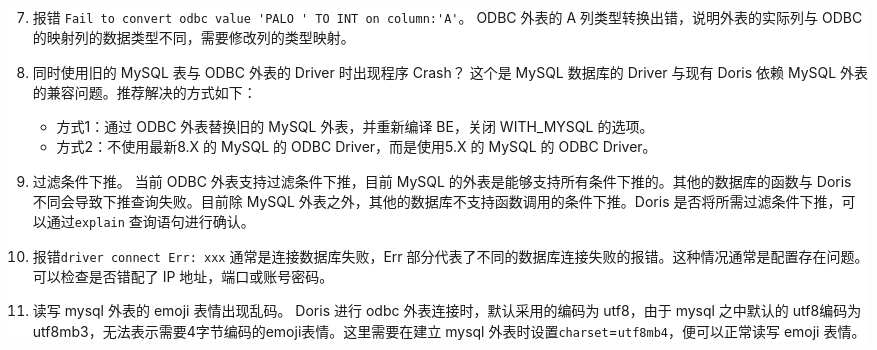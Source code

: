 
7. 报错 `Fail to convert odbc value 'PALO ' TO INT on column:'A'`。
ODBC 外表的 A 列类型转换出错，说明外表的实际列与 ODBC 的映射列的数据类型不同，需要修改列的类型映射。

8. 同时使用旧的 MySQL 表与 ODBC 外表的 Driver 时出现程序 Crash？
这个是 MySQL 数据库的 Driver 与现有 Doris 依赖 MySQL 外表的兼容问题。推荐解决的方式如下：
   - 方式1：通过 ODBC 外表替换旧的 MySQL 外表，并重新编译 BE，关闭 WITH_MYSQL 的选项。
   - 方式2：不使用最新8.X 的 MySQL 的 ODBC Driver，而是使用5.X 的 MySQL 的 ODBC Driver。

9. 过滤条件下推。
当前 ODBC 外表支持过滤条件下推，目前 MySQL 的外表是能够支持所有条件下推的。其他的数据库的函数与 Doris 不同会导致下推查询失败。目前除 MySQL 外表之外，其他的数据库不支持函数调用的条件下推。Doris 是否将所需过滤条件下推，可以通过`explain` 查询语句进行确认。


10. 报错`driver connect Err: xxx`
通常是连接数据库失败，Err 部分代表了不同的数据库连接失败的报错。这种情况通常是配置存在问题。可以检查是否错配了 IP 地址，端口或账号密码。

    
11. 读写 mysql 外表的 emoji 表情出现乱码。
Doris 进行 odbc 外表连接时，默认采用的编码为 utf8，由于 mysql 之中默认的 utf8编码为 utf8mb3，无法表示需要4字节编码的emoji表情。这里需要在建立 mysql 外表时设置`charset`=`utf8mb4`，便可以正常读写 emoji 表情。
